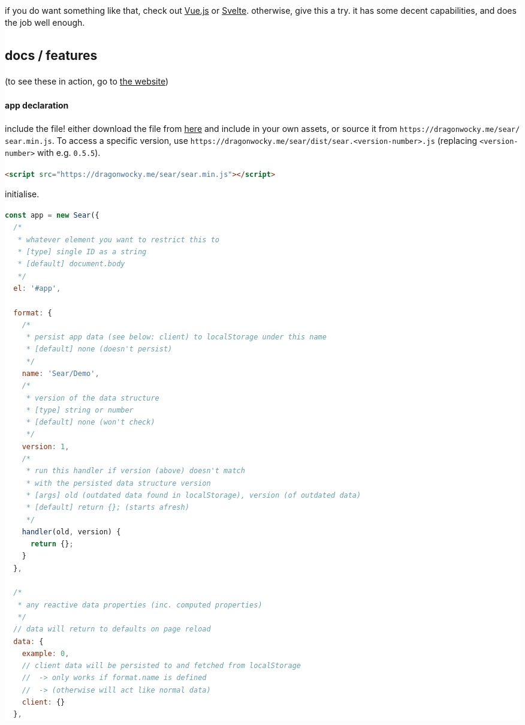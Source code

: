 if you do want something like that, check out [Vue.js](https://vuejs.org/) or
[Svelte](https://svelte.dev/). otherwise, give this a try. it has some decent
capabilities, and does the job well enough.

## docs / features

(to see these in action, go to [the website](https://dragonwocky.me/sear/))

#### app declaration

include the file! either download the file from [here](https://github.com/dragonwocky/sear/releases/download/v0.5.5/sear.0.5.5.js)
and include in your own assets, or source it from `https://dragonwocky.me/sear/sear.min.js`. To access a specific version, use `https://dragonwocky.me/sear/dist/sear.<version-number>.js` (replacing `<version-number>` with e.g. `0.5.5`).

```html
<script src="https://dragonwocky.me/sear/sear.min.js"></script>
```

initialise.

```js
const app = new Sear({
  /*
   * whatever element you want to restrict this to
   * [type] single ID as a string
   * [default] document.body
   */
  el: '#app',

  format: {
    /*
     * persist app data (see below: client) to localStorage under this name
     * [default] none (doesn't persist)
     */
    name: 'Sear/Demo',
    /*
     * version of the data structure
     * [type] string or number
     * [default] none (won't check)
     */
    version: 1,
    /*
     * run this handler if version (above) doesn't match
     * with the persisted data structure version
     * [args] old (outdated data found in localStorage), version (of outdated data)
     * [default] return {}; (starts afresh)
     */
    handler(old, version) {
      return {};
    }
  },

  /*
   * any reactive data properties (inc. computed properties)
   */
  // data will return to defaults on page reload
  data: {
    example: 0,
    // client data will be persisted to and fetched from localStorage
    //  -> only works if format.name is defined
    //  -> (otherwise will act like normal data)
    client: {}
  },

```